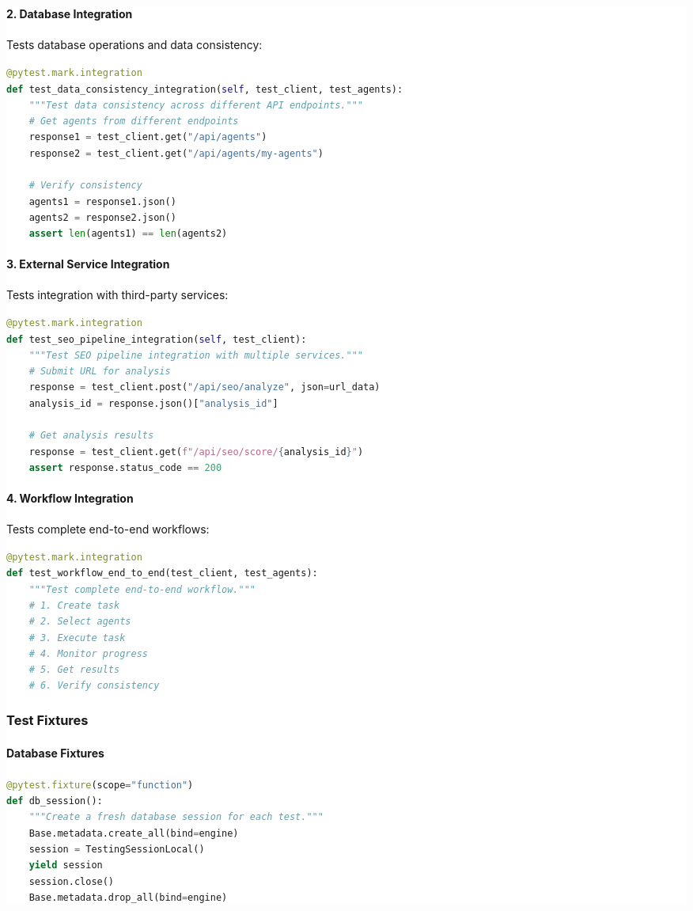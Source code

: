 #### 2. Database Integration
Tests database operations and data consistency:

```python
@pytest.mark.integration
def test_data_consistency_integration(self, test_client, test_agents):
    """Test data consistency across different API endpoints."""
    # Get agents from different endpoints
    response1 = test_client.get("/api/agents")
    response2 = test_client.get("/api/agents/my-agents")
    
    # Verify consistency
    agents1 = response1.json()
    agents2 = response2.json()
    assert len(agents1) == len(agents2)
```

#### 3. External Service Integration
Tests integration with third-party services:

```python
@pytest.mark.integration
def test_seo_pipeline_integration(self, test_client):
    """Test SEO pipeline integration with multiple services."""
    # Submit URL for analysis
    response = test_client.post("/api/seo/analyze", json=url_data)
    analysis_id = response.json()["analysis_id"]
    
    # Get analysis results
    response = test_client.get(f"/api/seo/score/{analysis_id}")
    assert response.status_code == 200
```

#### 4. Workflow Integration
Tests complete end-to-end workflows:

```python
@pytest.mark.integration
def test_workflow_end_to_end(test_client, test_agents):
    """Test complete end-to-end workflow."""
    # 1. Create task
    # 2. Select agents
    # 3. Execute task
    # 4. Monitor progress
    # 5. Get results
    # 6. Verify consistency
```

### Test Fixtures

#### Database Fixtures
```python
@pytest.fixture(scope="function")
def db_session():
    """Create a fresh database session for each test."""
    Base.metadata.create_all(bind=engine)
    session = TestingSessionLocal()
    yield session
    session.close()
    Base.metadata.drop_all(bind=engine)
```
